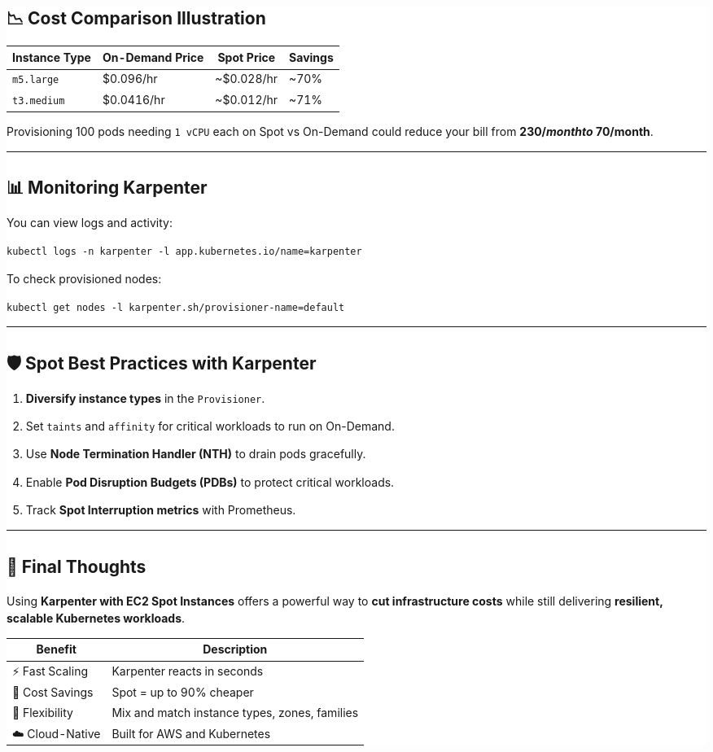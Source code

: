 ## 📉 Cost Comparison Illustration

| Instance Type | On-Demand Price | Spot Price | Savings |
| --- | --- | --- | --- |
| `m5.large` | $0.096/hr | ~$0.028/hr | ~70% |
| `t3.medium` | $0.0416/hr | ~$0.012/hr | ~71% |

Provisioning 100 pods needing `1 vCPU` each on Spot vs On-Demand could reduce your bill from **$230/month to ~$70/month**.

---

## 📊 Monitoring Karpenter

You can view logs and activity:

```apache
kubectl logs -n karpenter -l app.kubernetes.io/name=karpenter
```

To check provisioned nodes:

```apache
kubectl get nodes -l karpenter.sh/provisioner-name=default
```

---

## 🛡️ Spot Best Practices with Karpenter

1. **Diversify instance types** in the `Provisioner`.
    
2. Set `taints` and `affinity` for critical workloads to run on On-Demand.
    
3. Use **Node Termination Handler (NTH)** to drain pods gracefully.
    
4. Enable **Pod Disruption Budgets (PDBs)** to protect critical workloads.
    
5. Track **Spot Interruption metrics** with Prometheus.
    

---

## 📌 Final Thoughts

Using **Karpenter with EC2 Spot Instances** offers a powerful way to **cut infrastructure costs** while still delivering **resilient, scalable Kubernetes workloads**.

| Benefit | Description |
| --- | --- |
| ⚡ Fast Scaling | Karpenter reacts in seconds |
| 💸 Cost Savings | Spot = up to 90% cheaper |
| 🔄 Flexibility | Mix and match instance types, zones, families |
| ☁️ Cloud-Native | Built for AWS and Kubernetes |